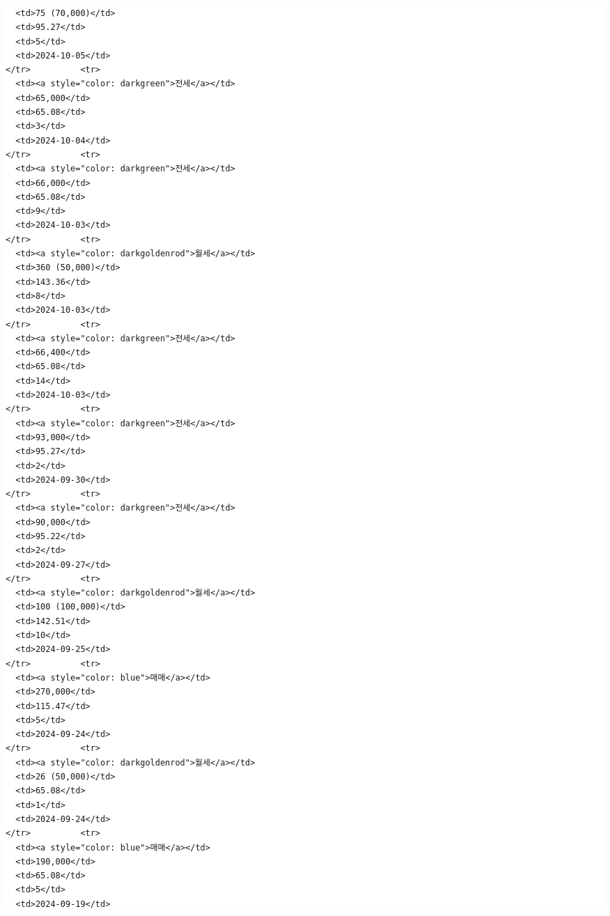       <td>75 (70,000)</td>
      <td>95.27</td>
      <td>5</td>
      <td>2024-10-05</td>
    </tr>          <tr>
      <td><a style="color: darkgreen">전세</a></td>
      <td>65,000</td>
      <td>65.08</td>
      <td>3</td>
      <td>2024-10-04</td>
    </tr>          <tr>
      <td><a style="color: darkgreen">전세</a></td>
      <td>66,000</td>
      <td>65.08</td>
      <td>9</td>
      <td>2024-10-03</td>
    </tr>          <tr>
      <td><a style="color: darkgoldenrod">월세</a></td>
      <td>360 (50,000)</td>
      <td>143.36</td>
      <td>8</td>
      <td>2024-10-03</td>
    </tr>          <tr>
      <td><a style="color: darkgreen">전세</a></td>
      <td>66,400</td>
      <td>65.08</td>
      <td>14</td>
      <td>2024-10-03</td>
    </tr>          <tr>
      <td><a style="color: darkgreen">전세</a></td>
      <td>93,000</td>
      <td>95.27</td>
      <td>2</td>
      <td>2024-09-30</td>
    </tr>          <tr>
      <td><a style="color: darkgreen">전세</a></td>
      <td>90,000</td>
      <td>95.22</td>
      <td>2</td>
      <td>2024-09-27</td>
    </tr>          <tr>
      <td><a style="color: darkgoldenrod">월세</a></td>
      <td>100 (100,000)</td>
      <td>142.51</td>
      <td>10</td>
      <td>2024-09-25</td>
    </tr>          <tr>
      <td><a style="color: blue">매매</a></td>
      <td>270,000</td>
      <td>115.47</td>
      <td>5</td>
      <td>2024-09-24</td>
    </tr>          <tr>
      <td><a style="color: darkgoldenrod">월세</a></td>
      <td>26 (50,000)</td>
      <td>65.08</td>
      <td>1</td>
      <td>2024-09-24</td>
    </tr>          <tr>
      <td><a style="color: blue">매매</a></td>
      <td>190,000</td>
      <td>65.08</td>
      <td>5</td>
      <td>2024-09-19</td>